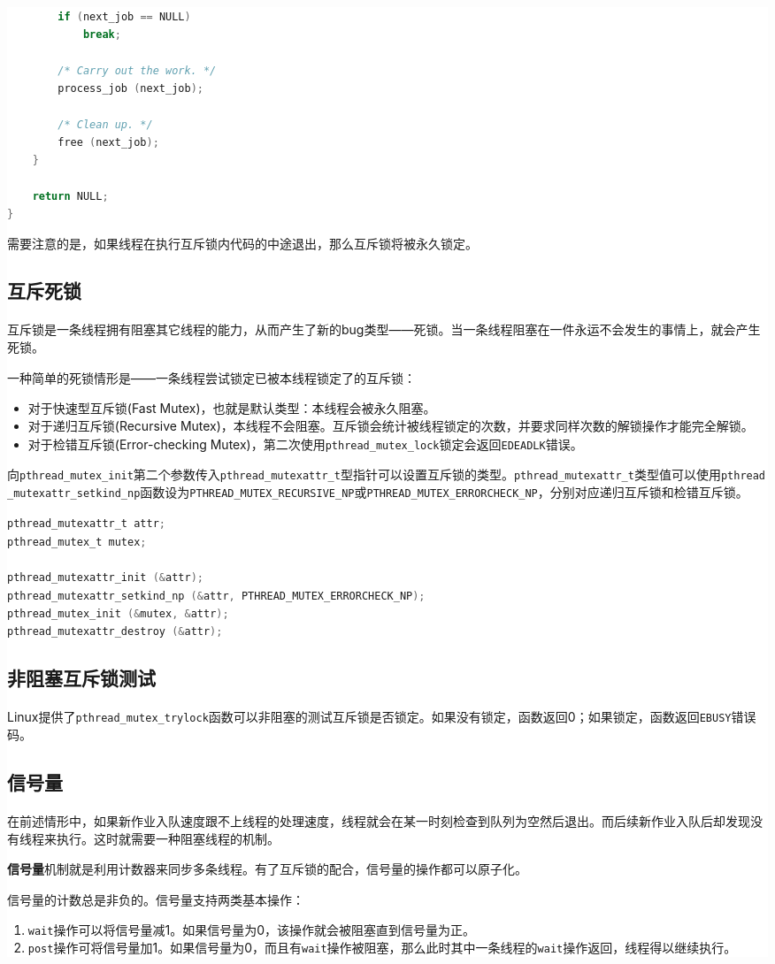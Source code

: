 ```C
		if (next_job == NULL)
			break;
			
		/* Carry out the work. */ 
		process_job (next_job);
		
		/* Clean up. */
		free (next_job);
	}

	return NULL;
}
```

需要注意的是，如果线程在执行互斥锁内代码的中途退出，那么互斥锁将被永久锁定。

## 互斥死锁

互斥锁是一条线程拥有阻塞其它线程的能力，从而产生了新的bug类型——死锁。当一条线程阻塞在一件永运不会发生的事情上，就会产生死锁。

一种简单的死锁情形是——一条线程尝试锁定已被本线程锁定了的互斥锁：

* 对于快速型互斥锁(Fast Mutex)，也就是默认类型：本线程会被永久阻塞。
* 对于递归互斥锁(Recursive Mutex)，本线程不会阻塞。互斥锁会统计被线程锁定的次数，并要求同样次数的解锁操作才能完全解锁。
* 对于检错互斥锁(Error-checking Mutex)，第二次使用`pthread_mutex_lock`锁定会返回`EDEADLK`错误。

向`pthread_mutex_init`第二个参数传入`pthread_mutexattr_t`型指针可以设置互斥锁的类型。`pthread_mutexattr_t`类型值可以使用`pthread_mutexattr_setkind_np`函数设为`PTHREAD_MUTEX_RECURSIVE_NP`或`PTHREAD_MUTEX_ERRORCHECK_NP`，分别对应递归互斥锁和检错互斥锁。

```C
pthread_mutexattr_t attr; 
pthread_mutex_t mutex;

pthread_mutexattr_init (&attr);
pthread_mutexattr_setkind_np (&attr, PTHREAD_MUTEX_ERRORCHECK_NP);
pthread_mutex_init (&mutex, &attr);
pthread_mutexattr_destroy (&attr);
```

## 非阻塞互斥锁测试

Linux提供了`pthread_mutex_trylock`函数可以非阻塞的测试互斥锁是否锁定。如果没有锁定，函数返回0；如果锁定，函数返回`EBUSY`错误码。

## 信号量

在前述情形中，如果新作业入队速度跟不上线程的处理速度，线程就会在某一时刻检查到队列为空然后退出。而后续新作业入队后却发现没有线程来执行。这时就需要一种阻塞线程的机制。

**信号量**机制就是利用计数器来同步多条线程。有了互斥锁的配合，信号量的操作都可以原子化。

信号量的计数总是非负的。信号量支持两类基本操作：

1. `wait`操作可以将信号量减1。如果信号量为0，该操作就会被阻塞直到信号量为正。
2. `post`操作可将信号量加1。如果信号量为0，而且有`wait`操作被阻塞，那么此时其中一条线程的`wait`操作返回，线程得以继续执行。
